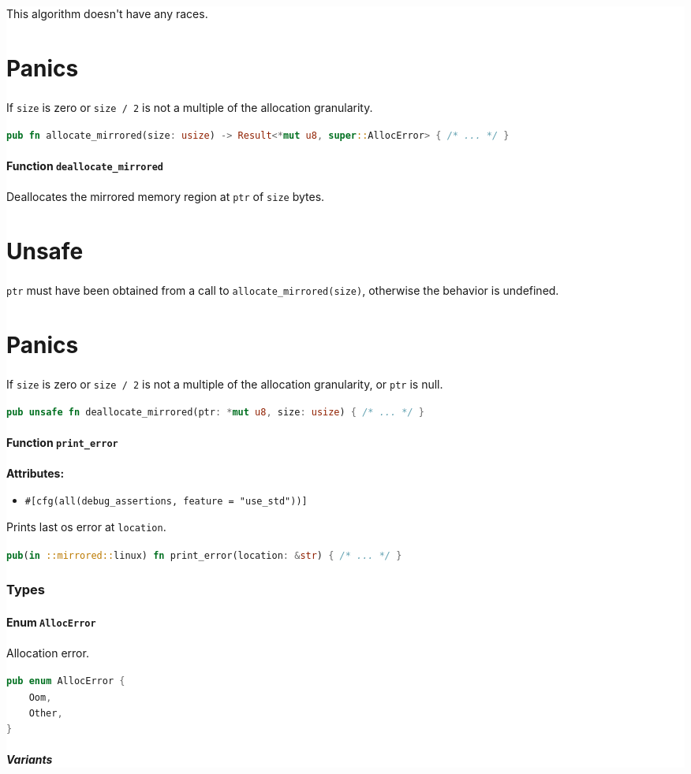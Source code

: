 This algorithm doesn't have any races.

# Panics

If `size` is zero or `size / 2` is not a multiple of the
allocation granularity.

```rust
pub fn allocate_mirrored(size: usize) -> Result<*mut u8, super::AllocError> { /* ... */ }
```

#### Function `deallocate_mirrored`

Deallocates the mirrored memory region at `ptr` of `size` bytes.

# Unsafe

`ptr` must have been obtained from a call to `allocate_mirrored(size)`,
otherwise the behavior is undefined.

# Panics

If `size` is zero or `size / 2` is not a multiple of the
allocation granularity, or `ptr` is null.

```rust
pub unsafe fn deallocate_mirrored(ptr: *mut u8, size: usize) { /* ... */ }
```

#### Function `print_error`

**Attributes:**

- `#[cfg(all(debug_assertions, feature = "use_std"))]`

Prints last os error at `location`.

```rust
pub(in ::mirrored::linux) fn print_error(location: &str) { /* ... */ }
```

### Types

#### Enum `AllocError`

Allocation error.

```rust
pub enum AllocError {
    Oom,
    Other,
}
```

##### Variants


[`VecDeque`]: https://doc.rust-lang.org/std/collections/struct.VecDeque.html
[`as_slices`]: https://doc.rust-lang.org/std/collections/struct.VecDeque.html#method.as_slices
[`SliceDeque`]: struct.SliceDeque.html
[`memfd_create`]: http://man7.org/linux/man-pages/man2/memfd_create.2.html
[`drain`]: struct.SliceDeque.html#method.drain
[`SliceDeque`]: struct.SliceDeque.html
[`SliceDeque`]: struct.SliceDeque.html
[`IntoIterator`]: ../../std/iter/trait.IntoIterator.html
[`splice()`]: struct.SliceDeque.html#method.splice
[`SliceDeque`]: struct.SliceDeque.html
[`SliceDeque`]: struct.SliceDeque.html